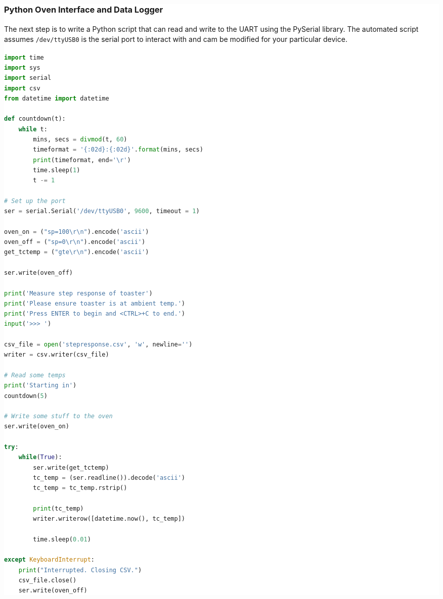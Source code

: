 ### Python Oven Interface and Data Logger

The next step is to write a Python script that can read and write to the UART using the PySerial library. The automated script assumes `/dev/ttyUSB0` is the serial port to interact with and cam be modified for your particular device.

```Python
import time
import sys
import serial
import csv
from datetime import datetime

def countdown(t):
    while t:
        mins, secs = divmod(t, 60)
        timeformat = '{:02d}:{:02d}'.format(mins, secs)
        print(timeformat, end='\r')
        time.sleep(1)
        t -= 1

# Set up the port
ser = serial.Serial('/dev/ttyUSB0', 9600, timeout = 1)

oven_on = ("sp=100\r\n").encode('ascii')
oven_off = ("sp=0\r\n").encode('ascii')
get_tctemp = ("gte\r\n").encode('ascii')

ser.write(oven_off)

print('Measure step response of toaster')
print('Please ensure toaster is at ambient temp.')
print('Press ENTER to begin and <CTRL>+C to end.')
input('>>> ')

csv_file = open('stepresponse.csv', 'w', newline='')
writer = csv.writer(csv_file)

# Read some temps
print('Starting in')
countdown(5)

# Write some stuff to the oven
ser.write(oven_on)

try:
    while(True):
        ser.write(get_tctemp)
        tc_temp = (ser.readline()).decode('ascii')
        tc_temp = tc_temp.rstrip()
        
        print(tc_temp)
        writer.writerow([datetime.now(), tc_temp])
        
        time.sleep(0.01)

except KeyboardInterrupt:
    print("Interrupted. Closing CSV.")
    csv_file.close()
    ser.write(oven_off)
```

